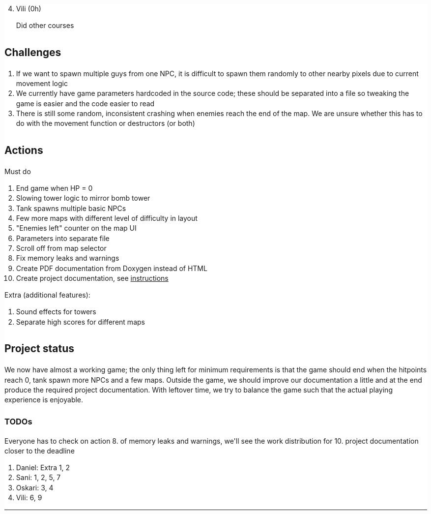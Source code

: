 4. Vili (0h)

   Did other courses


## Challenges

1. If we want to spawn multiple guys from one NPC, it is difficult to spawn them randomly to other nearby pixels due to current movement logic
2. We currently have game parameters hardcoded in the source code; these should be separated into a file so tweaking the game is easier and the code easier to read
3. There is still some random, inconsistent crashing when enemies reach the end of the map. We are unsure whether this has to do with the movement function or destructors (or both)

## Actions

Must do
1. End game when HP = 0
2. Slowing tower logic to mirror bomb tower
3. Tank spawns multiple basic NPCs
4. Few more maps with different level of difficulty in layout
5. "Enemies left" counter on the map UI
6. Parameters into separate file
7. Scroll off from map selector
8. Fix memory leaks and warnings
9. Create PDF documentation from Doxygen instead of HTML
10. Create project documentation, see [instructions](https://plus.cs.aalto.fi/elec-a7151/2021/M6-Projects/guidelines/#project-documentation)

Extra (additional features):
1. Sound effects for towers
2. Separate high scores for different maps


## Project status 
We now have almost a working game; the only thing left for minimum requirements is that the game should end when the hitpoints reach 0, tank spawn more NPCs and a few maps. Outside the game, we should improve our documentation a little and at the end produce the required project documentation. With leftover time, we try to balance the game such that the actual playing experience is enjoyable. 



### TODOs
Everyone has to check on action 8. of memory leaks and warnings, we'll see the work distribution for 10. project documentation closer to the deadline
1. Daniel: Extra 1, 2
2. Sani: 1, 2, 5, 7
3. Oskari: 3, 4
4. Vili: 6, 9


***
